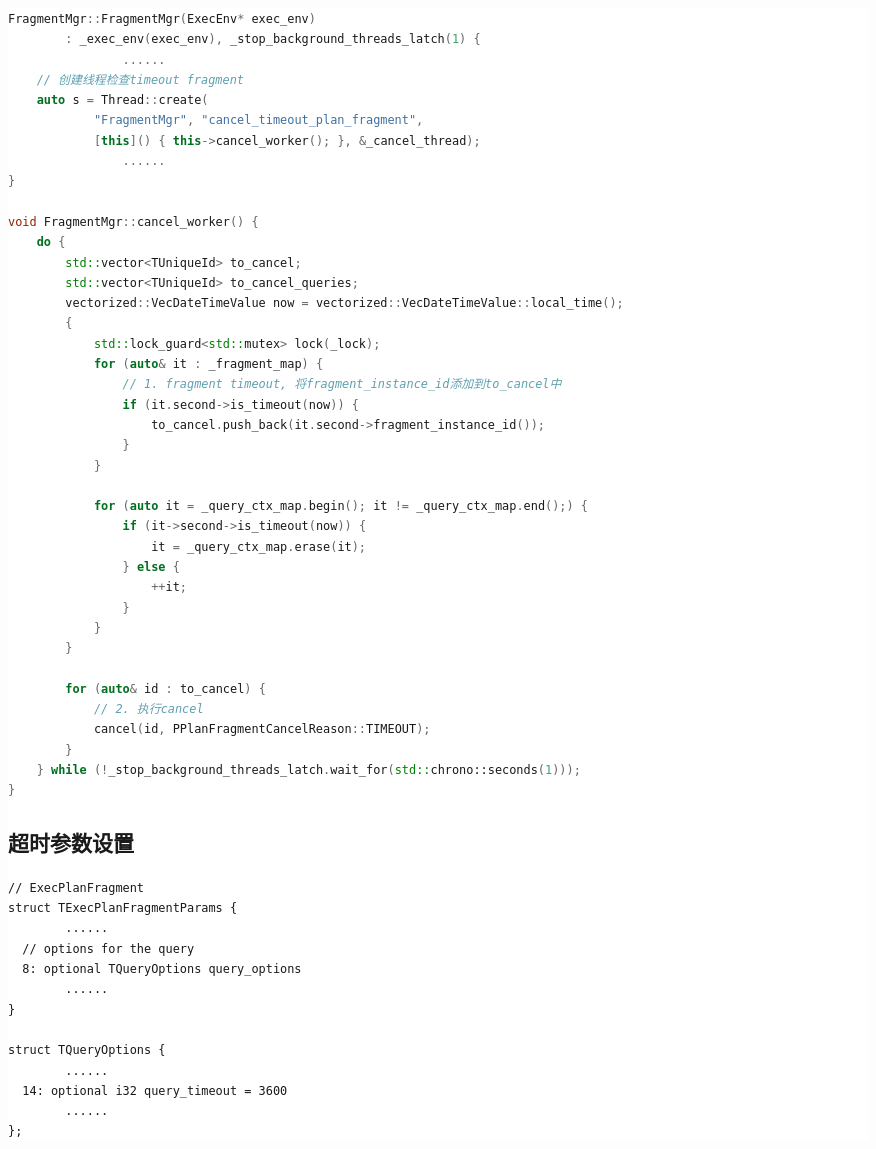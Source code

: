 ```C++
FragmentMgr::FragmentMgr(ExecEnv* exec_env)
        : _exec_env(exec_env), _stop_background_threads_latch(1) {
                ......
    // 创建线程检查timeout fragment
    auto s = Thread::create(
            "FragmentMgr", "cancel_timeout_plan_fragment",
            [this]() { this->cancel_worker(); }, &_cancel_thread);
                ......
}

void FragmentMgr::cancel_worker() {
    do {
        std::vector<TUniqueId> to_cancel;
        std::vector<TUniqueId> to_cancel_queries;
        vectorized::VecDateTimeValue now = vectorized::VecDateTimeValue::local_time();
        {
            std::lock_guard<std::mutex> lock(_lock);
            for (auto& it : _fragment_map) {
                // 1. fragment timeout, 将fragment_instance_id添加到to_cancel中
                if (it.second->is_timeout(now)) {
                    to_cancel.push_back(it.second->fragment_instance_id());
                }
            }

            for (auto it = _query_ctx_map.begin(); it != _query_ctx_map.end();) {
                if (it->second->is_timeout(now)) {
                    it = _query_ctx_map.erase(it);
                } else {
                    ++it;
                }
            }
        }

        for (auto& id : to_cancel) {
            // 2. 执行cancel
            cancel(id, PPlanFragmentCancelReason::TIMEOUT);
        }
    } while (!_stop_background_threads_latch.wait_for(std::chrono::seconds(1)));
}
```



## 超时参数设置

```thrift
// ExecPlanFragment
struct TExecPlanFragmentParams {
        ......
  // options for the query
  8: optional TQueryOptions query_options
        ......
}

struct TQueryOptions {
        ......
  14: optional i32 query_timeout = 3600
        ......
};
```
